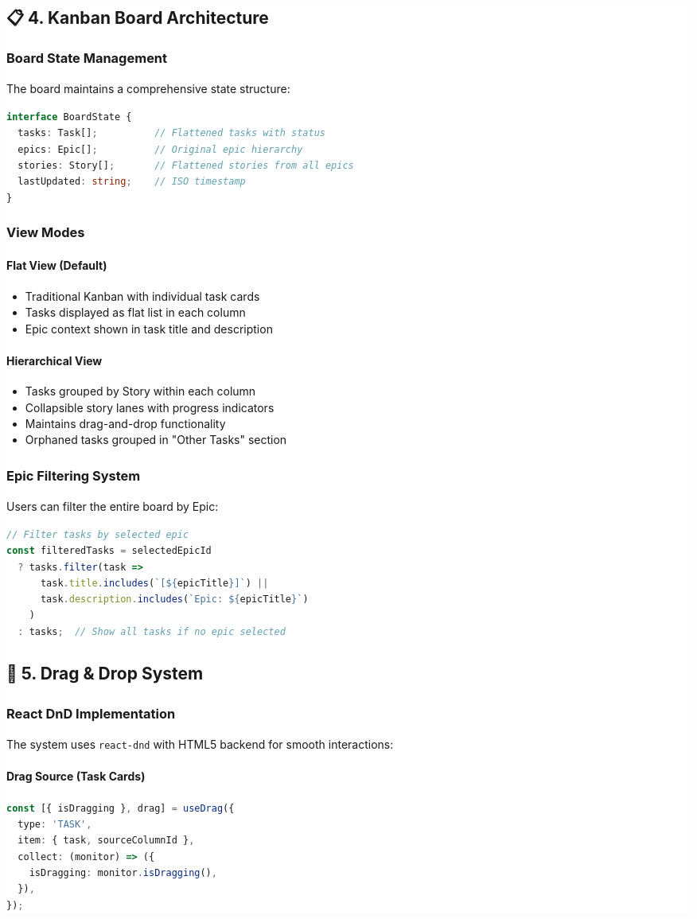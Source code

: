 ## 📋 4. Kanban Board Architecture

### **Board State Management**

The board maintains a comprehensive state structure:

```typescript
interface BoardState {
  tasks: Task[];          // Flattened tasks with status
  epics: Epic[];          // Original epic hierarchy
  stories: Story[];       // Flattened stories from all epics
  lastUpdated: string;    // ISO timestamp
}
```

### **View Modes**

#### **Flat View** (Default)
- Traditional Kanban with individual task cards
- Tasks displayed as flat list in each column
- Epic context shown in task title and description

#### **Hierarchical View**
- Tasks grouped by Story within each column
- Collapsible story lanes with progress indicators
- Maintains drag-and-drop functionality
- Orphaned tasks grouped in "Other Tasks" section

### **Epic Filtering System**

Users can filter the entire board by Epic:

```typescript
// Filter tasks by selected epic
const filteredTasks = selectedEpicId 
  ? tasks.filter(task => 
      task.title.includes(`[${epicTitle}]`) ||
      task.description.includes(`Epic: ${epicTitle}`)
    )
  : tasks;  // Show all tasks if no epic selected
```

## 🔄 5. Drag & Drop System

### **React DnD Implementation**

The system uses `react-dnd` with HTML5 backend for smooth interactions:

#### **Drag Source (Task Cards)**
```typescript
const [{ isDragging }, drag] = useDrag({
  type: 'TASK',
  item: { task, sourceColumnId },
  collect: (monitor) => ({
    isDragging: monitor.isDragging(),
  }),
});
```
